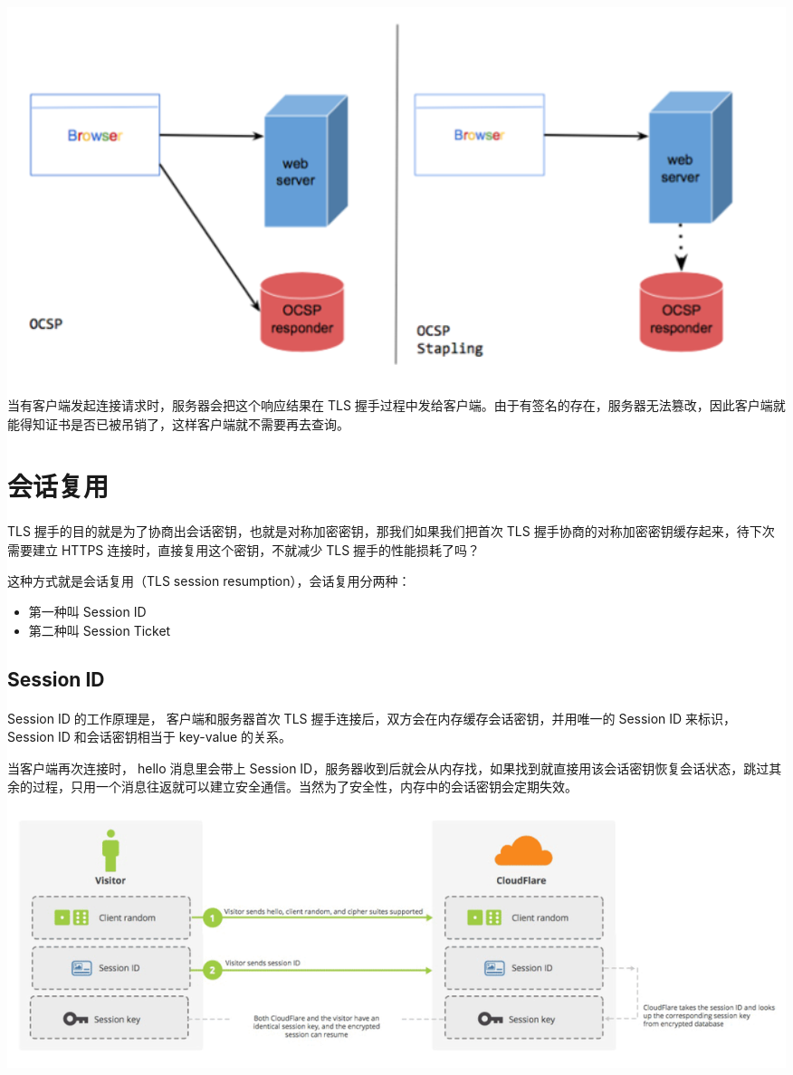 ![](./img/ocsp_stapling.png)

当有客户端发起连接请求时，服务器会把这个响应结果在 TLS 握⼿过程中发给客户端。由于有签名的存在，服务器⽆法篡改，因此客户端就能得知证书是否已被吊销了，这样客户端就不需要再去查询。  

# 会话复⽤  

TLS 握⼿的⽬的就是为了协商出会话密钥，也就是对称加密密钥，那我们如果我们把⾸次 TLS 握⼿协商的对称加密密钥缓存起来，待下次需要建⽴ HTTPS 连接时，直接复⽤这个密钥，不就减少 TLS 握⼿的性能损耗了吗？  

这种⽅式就是会话复⽤（TLS session resumption），会话复⽤分两种：  

- 第⼀种叫 Session ID  
- 第⼆种叫 Session Ticket  

## Session ID  

Session ID 的⼯作原理是， 客户端和服务器⾸次 TLS 握⼿连接后，双⽅会在内存缓存会话密钥，并⽤唯⼀的 Session ID 来标识， Session ID 和会话密钥相当于 key-value 的关系。  

当客户端再次连接时， hello 消息⾥会带上 Session ID，服务器收到后就会从内存找，如果找到就直接⽤该会话密钥恢复会话状态，跳过其余的过程，只⽤⼀个消息往返就可以建⽴安全通信。当然为了安全性，内存中的会话密钥会定期失效。  

![](./img/session_id.png)
